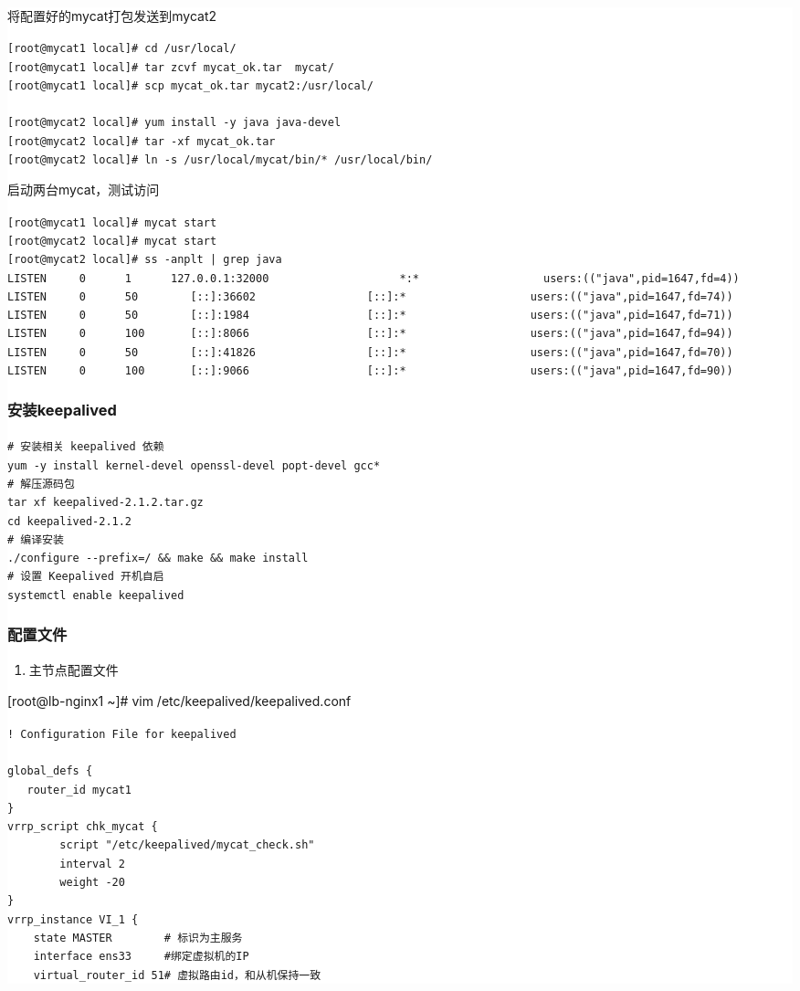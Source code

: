 将配置好的mycat打包发送到mycat2

```
[root@mycat1 local]# cd /usr/local/
[root@mycat1 local]# tar zcvf mycat_ok.tar  mycat/
[root@mycat1 local]# scp mycat_ok.tar mycat2:/usr/local/

[root@mycat2 local]# yum install -y java java-devel
[root@mycat2 local]# tar -xf mycat_ok.tar
[root@mycat2 local]# ln -s /usr/local/mycat/bin/* /usr/local/bin/
```

启动两台mycat，测试访问

```
[root@mycat1 local]# mycat start
[root@mycat2 local]# mycat start
[root@mycat2 local]# ss -anplt | grep java
LISTEN     0      1      127.0.0.1:32000                    *:*                   users:(("java",pid=1647,fd=4))
LISTEN     0      50        [::]:36602                 [::]:*                   users:(("java",pid=1647,fd=74))
LISTEN     0      50        [::]:1984                  [::]:*                   users:(("java",pid=1647,fd=71))
LISTEN     0      100       [::]:8066                  [::]:*                   users:(("java",pid=1647,fd=94))
LISTEN     0      50        [::]:41826                 [::]:*                   users:(("java",pid=1647,fd=70))
LISTEN     0      100       [::]:9066                  [::]:*                   users:(("java",pid=1647,fd=90))

```

### 安装keepalived

```
# 安装相关 keepalived 依赖
yum -y install kernel-devel openssl-devel popt-devel gcc*	   
# 解压源码包
tar xf keepalived-2.1.2.tar.gz	   
cd keepalived-2.1.2
# 编译安装
./configure --prefix=/ && make && make install
# 设置 Keepalived 开机自启
systemctl enable keepalived
```

### 配置文件

1. 主节点配置文件

[root@lb-nginx1 ~]# vim /etc/keepalived/keepalived.conf

```
! Configuration File for keepalived

global_defs {
   router_id mycat1
}
vrrp_script chk_mycat {
        script "/etc/keepalived/mycat_check.sh"
        interval 2
        weight -20
}
vrrp_instance VI_1 {
    state MASTER        # 标识为主服务
    interface ens33     #绑定虚拟机的IP
    virtual_router_id 51# 虚拟路由id，和从机保持一致
```